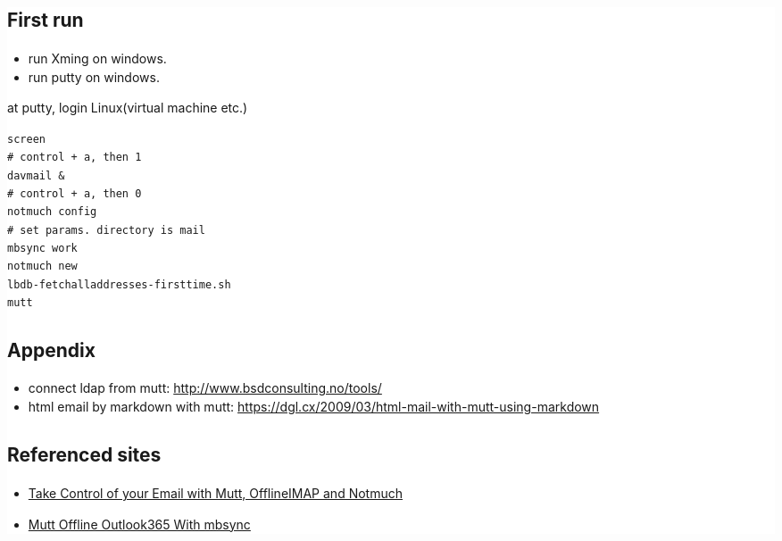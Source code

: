 
## First run

- run Xming on windows.
- run putty on windows.

at putty, login Linux(virtual machine etc.)

```shell
screen
# control + a, then 1
davmail &
# control + a, then 0
notmuch config
# set params. directory is mail
mbsync work
notmuch new
lbdb-fetchalladdresses-firsttime.sh
mutt
```

## Appendix
- connect ldap from mutt: http://www.bsdconsulting.no/tools/
- html email by markdown with mutt: https://dgl.cx/2009/03/html-mail-with-mutt-using-markdown


## Referenced sites

- [Take Control of your Email with Mutt, OfflineIMAP and Notmuch](https://hobo.house/2015/09/09/take-control-of-your-email-with-mutt-offlineimap-notmuch/)

- [Mutt Offline Outlook365 With mbsync](http://www.benfrancom.com/2014/11/24/mutt-offline-with-mbsync.html)

